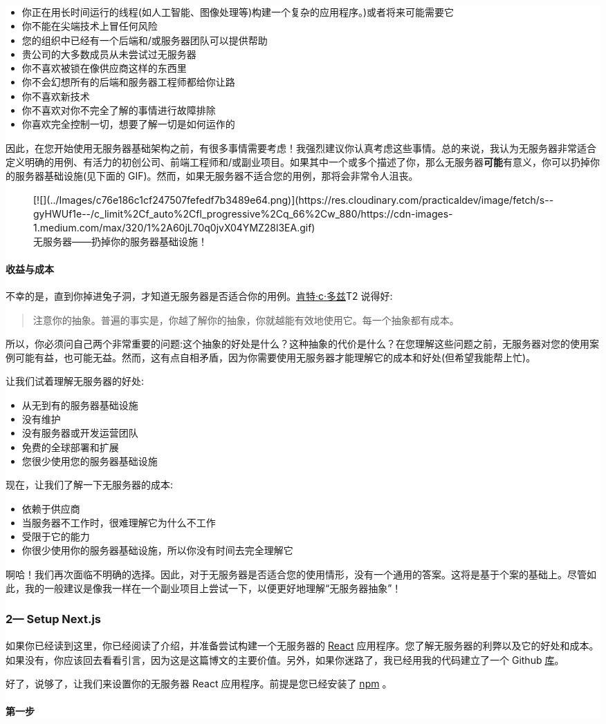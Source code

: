 *   你正在用长时间运行的线程(如人工智能、图像处理等)构建一个复杂的应用程序。)或者将来可能需要它
*   你不能在尖端技术上冒任何风险
*   您的组织中已经有一个后端和/或服务器团队可以提供帮助
*   贵公司的大多数成员从未尝试过无服务器
*   你不喜欢被锁在像供应商这样的东西里
*   你不会幻想所有的后端和服务器工程师都给你让路
*   你不喜欢新技术
*   你不喜欢对你不完全了解的事情进行故障排除
*   你喜欢完全控制一切，想要了解一切是如何运作的

因此，在您开始使用无服务器基础架构之前，有很多事情需要考虑！我强烈建议你认真考虑这些事情。总的来说，我认为无服务器非常适合定义明确的用例、有活力的初创公司、前端工程师和/或副业项目。如果其中一个或多个描述了你，那么无服务器**可能**有意义，你可以扔掉你的服务器基础设施(见下面的 GIF)。然而，如果无服务器不适合您的用例，那将会非常令人沮丧。

<figure>[![](../Images/c76e186c1cf247507fefedf7b3489e64.png)](https://res.cloudinary.com/practicaldev/image/fetch/s--gyHWUf1e--/c_limit%2Cf_auto%2Cfl_progressive%2Cq_66%2Cw_880/https://cdn-images-1.medium.com/max/320/1%2A60jL70q0jvX04YMZ28l3EA.gif) 

<figcaption>无服务器——扔掉你的服务器基础设施！</figcaption>

</figure>

#### [](#benefit-and-cost)收益与成本

不幸的是，直到你掉进兔子洞，才知道无服务器是否适合你的用例。[肯特·c·多兹](https://twitter.com/kentcdodds)T2 说得好:

> 注意你的抽象。普遍的事实是，你越了解你的抽象，你就越能有效地使用它。每一个抽象都有成本。

所以，你必须问自己两个非常重要的问题:这个抽象的好处是什么？这种抽象的代价是什么？在您理解这些问题之前，无服务器对您的使用案例可能有益，也可能无益。然而，这有点自相矛盾，因为你需要使用无服务器才能理解它的成本和好处(但希望我能帮上忙)。

让我们试着理解无服务器的好处:

*   从无到有的服务器基础设施
*   没有维护
*   没有服务器或开发运营团队
*   免费的全球部署和扩展
*   您很少使用您的服务器基础设施

现在，让我们了解一下无服务器的成本:

*   依赖于供应商
*   当服务器不工作时，很难理解它为什么不工作
*   受限于它的能力
*   你很少使用你的服务器基础设施，所以你没有时间去完全理解它

啊哈！我们再次面临不明确的选择。因此，对于无服务器是否适合您的使用情形，没有一个通用的答案。这将是基于个案的基础上。尽管如此，我的一般建议是像我一样在一个副业项目上尝试一下，以便更好地理解“无服务器抽象”！

### [](#2-setup-nextjs)2— Setup Next.js

如果你已经读到这里，你已经阅读了介绍，并准备尝试构建一个无服务器的 [React](https://reactjs.org/) 应用程序。您了解无服务器的利弊以及它的好处和成本。如果没有，你应该回去看看引言，因为这是这篇博文的主要价值。另外，如果你迷路了，我已经用我的代码建立了一个 Github [库](https://github.com/watadarkstar/article-serverless-zeit)。

好了，说够了，让我们来设置你的无服务器 React 应用程序。前提是您已经安装了 [npm](https://www.npmjs.com/get-npm) 。

#### [](#step-1)第一步
